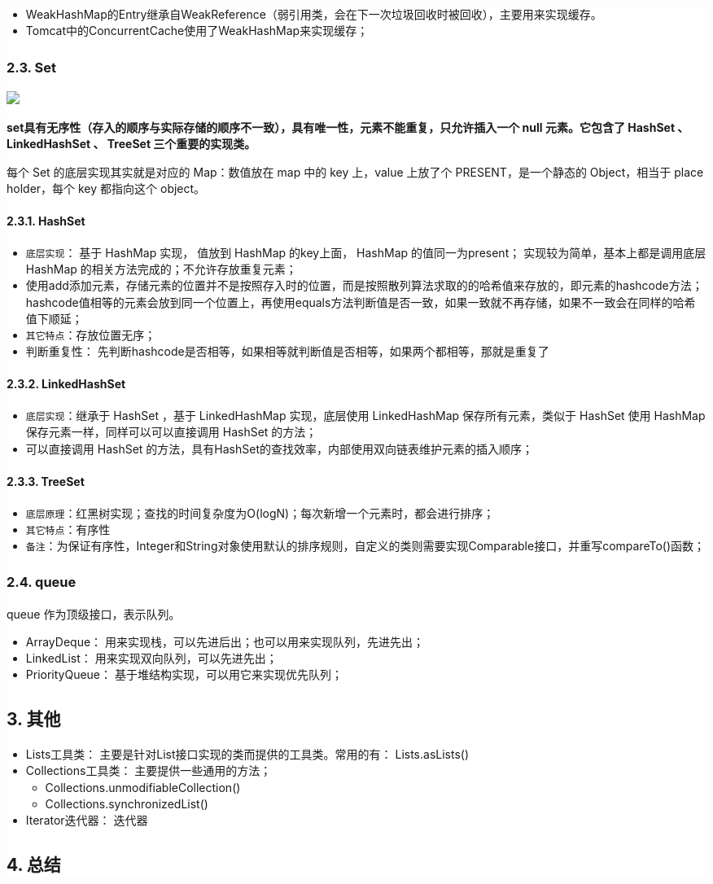 - WeakHashMap的Entry继承自WeakReference（弱引用类，会在下一次垃圾回收时被回收），主要用来实现缓存。
- Tomcat中的ConcurrentCache使用了WeakHashMap来实现缓存；


### 2.3. Set

![](https://tianqingxiaozhu.oss-cn-shenzhen.aliyuncs.com/img/collections/set-entity.png)

**set具有无序性（存入的顺序与实际存储的顺序不一致），具有唯一性，元素不能重复，只允许插入一个 null 元素。它包含了 HashSet 、 LinkedHashSet 、 TreeSet 三个重要的实现类。** 

每个 Set 的底层实现其实就是对应的 Map：数值放在 map 中的 key 上，value 上放了个 PRESENT，是一个静态的 Object，相当于 place holder，每个 key 都指向这个 object。

#### 2.3.1. HashSet

- `底层实现`： 基于 HashMap 实现， 值放到 HashMap 的key上面， HashMap 的值同一为present； 实现较为简单，基本上都是调用底层 HashMap 的相关方法完成的；不允许存放重复元素；
- 使用add添加元素，存储元素的位置并不是按照存入时的位置，而是按照散列算法求取的的哈希值来存放的，即元素的hashcode方法；hashcode值相等的元素会放到同一个位置上，再使用equals方法判断值是否一致，如果一致就不再存储，如果不一致会在同样的哈希值下顺延；
- `其它特点`：存放位置无序；
- 判断重复性： 先判断hashcode是否相等，如果相等就判断值是否相等，如果两个都相等，那就是重复了

#### 2.3.2. LinkedHashSet

- `底层实现`：继承于 HashSet ，基于 LinkedHashMap 实现，底层使用 LinkedHashMap 保存所有元素，类似于 HashSet 使用 HashMap 保存元素一样，同样可以可以直接调用 HashSet 的方法；
- 可以直接调用 HashSet 的方法，具有HashSet的查找效率，内部使用双向链表维护元素的插入顺序；


#### 2.3.3. TreeSet

- `底层原理`：红黑树实现；查找的时间复杂度为O(logN)；每次新增一个元素时，都会进行排序；
- `其它特点`：有序性
- `备注`：为保证有序性，Integer和String对象使用默认的排序规则，自定义的类则需要实现Comparable接口，并重写compareTo()函数；


### 2.4. queue

queue 作为顶级接口，表示队列。

- ArrayDeque： 用来实现栈，可以先进后出；也可以用来实现队列，先进先出；
- LinkedList： 用来实现双向队列，可以先进先出；
- PriorityQueue： 基于堆结构实现，可以用它来实现优先队列；


## 3. 其他


- Lists工具类： 主要是针对List接口实现的类而提供的工具类。常用的有： Lists.asLists()
- Collections工具类： 主要提供一些通用的方法；
  - Collections.unmodifiableCollection()
  - Collections.synchronizedList()
- Iterator迭代器： 迭代器


## 4. 总结
